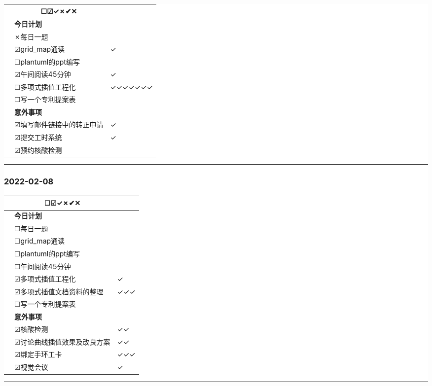 ||&#9744;&#9745;&check;&cross;&#10004;&#10005;||
|---|---|---|
||**今日计划**||
||&cross;每日一题||
||&#9745;grid_map通读|&check;|
||&#9744;plantuml的ppt编写||
||&#9745;午间阅读45分钟|&check;|
||&#9744;多项式插值工程化|&check;&check;&check;&check;&check;&check;&check;|
||&#9744;写一个专利提案表||
||**意外事项**||
||&#9745;填写邮件链接中的转正申请|&check;|
||&#9745;提交工时系统|&check;|
||&#9745;预约核酸检测||

---

### 2022-02-08

||&#9744;&#9745;&check;&cross;&#10004;&#10005;||
|---|---|---|
||**今日计划**||
||&#9744;每日一题||
||&#9744;grid_map通读||
||&#9744;plantuml的ppt编写||
||&#9744;午间阅读45分钟||
||&#9745;多项式插值工程化|&check;|
||&#9745;多项式插值文档资料的整理|&check;&check;&check;|
||&#9744;写一个专利提案表||
||**意外事项**||
||&#9745;核酸检测|&check;&check;|
||&#9745;讨论曲线插值效果及改良方案|&check;&check;|
||&#9745;绑定手环工卡|&check;&check;&check;|
||&#9745;视觉会议|&check;|

---
